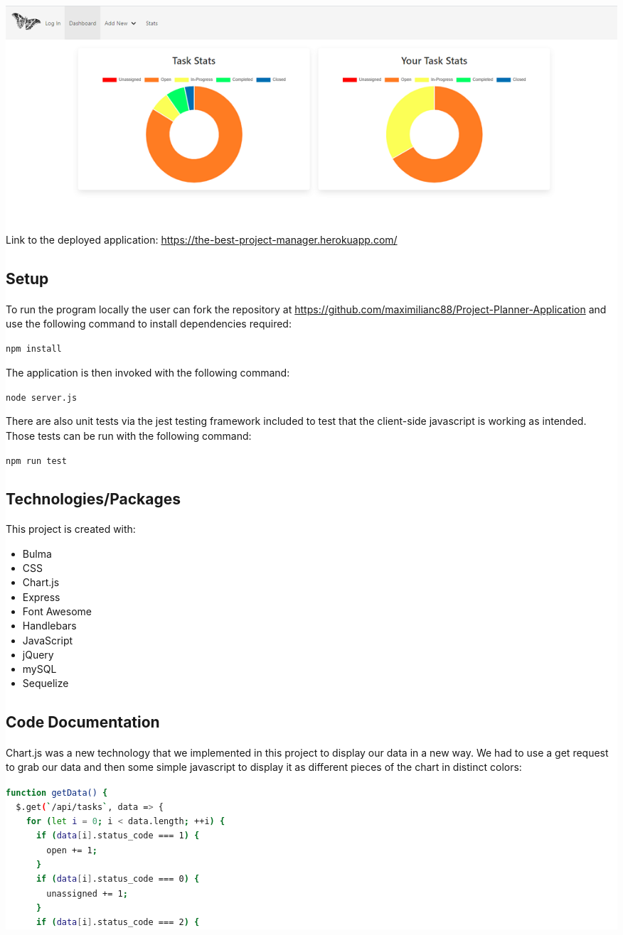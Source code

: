 ![chart screenshot](public/assets/img/charts.png)

Link to the deployed application: https://the-best-project-manager.herokuapp.com/

## Setup
To run the program locally the user can fork the repository at https://github.com/maximilianc88/Project-Planner-Application and use the following command to install dependencies required:
```sh
npm install
```
The application is then invoked with the following command:
```sh
node server.js
```
There are also unit tests via the jest testing framework included to test that the client-side javascript is working as intended. Those tests can be run with the following command:
```sh
npm run test
```
## Technologies/Packages
This project is created with: 
* Bulma
* CSS 
* Chart.js
* Express
* Font Awesome
* Handlebars
* JavaScript
* jQuery
* mySQL
* Sequelize

## Code Documentation
Chart.js was a new technology that we implemented in this project to display our data in a new way.  We had to use a get request to grab our data and then some simple javascript to display it as different pieces of the chart in distinct colors:
```sh
function getData() {
  $.get(`/api/tasks`, data => {
    for (let i = 0; i < data.length; ++i) {
      if (data[i].status_code === 1) {
        open += 1;
      }
      if (data[i].status_code === 0) {
        unassigned += 1;
      }
      if (data[i].status_code === 2) {
```